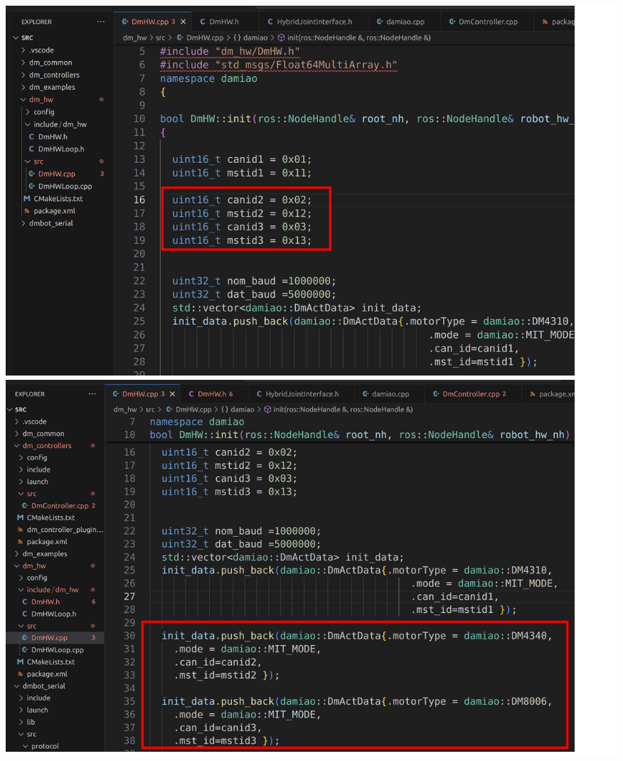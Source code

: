 <img src="./u2canfd/src/docs/id.png" width="800" height="auto">


<img src="./u2canfd/src/docs/data.png" width="800" height="auto">
